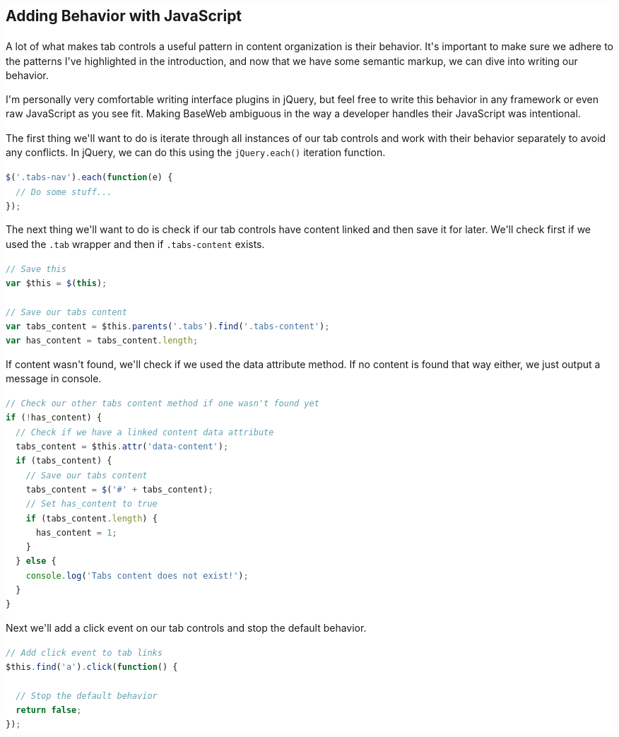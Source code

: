 ## Adding Behavior with JavaScript

A lot of what makes tab controls a useful pattern in content organization is their behavior. It's important to make sure we adhere to the patterns I've highlighted in the introduction, and now that we have some semantic markup, we can dive into writing our behavior.

I'm personally very comfortable writing interface plugins in jQuery, but feel free to write this behavior in any framework or even raw JavaScript as you see fit. Making BaseWeb ambiguous in the way a developer handles their JavaScript was intentional.

The first thing we'll want to do is iterate through all instances of our tab controls and work with their behavior separately to avoid any conflicts. In jQuery, we can do this using the `jQuery.each()` iteration function.

```js
$('.tabs-nav').each(function(e) {
  // Do some stuff...
});
```

The next thing we'll want to do is check if our tab controls have content linked and then save it for later. We'll check first if we used the `.tab` wrapper and then if `.tabs-content` exists.

```js
// Save this
var $this = $(this);

// Save our tabs content
var tabs_content = $this.parents('.tabs').find('.tabs-content');
var has_content = tabs_content.length;
```

If content wasn't found, we'll check if we used the data attribute method. If no content is found that way either, we just output a message in console.

```js
// Check our other tabs content method if one wasn't found yet
if (!has_content) {
  // Check if we have a linked content data attribute
  tabs_content = $this.attr('data-content');
  if (tabs_content) {
    // Save our tabs content
    tabs_content = $('#' + tabs_content);
    // Set has_content to true
    if (tabs_content.length) {
      has_content = 1;
    }
  } else {
    console.log('Tabs content does not exist!');
  }
}
```

Next we'll add a click event on our tab controls and stop the default behavior.

```js
// Add click event to tab links
$this.find('a').click(function() {

  // Stop the default behavior
  return false;
});
```
